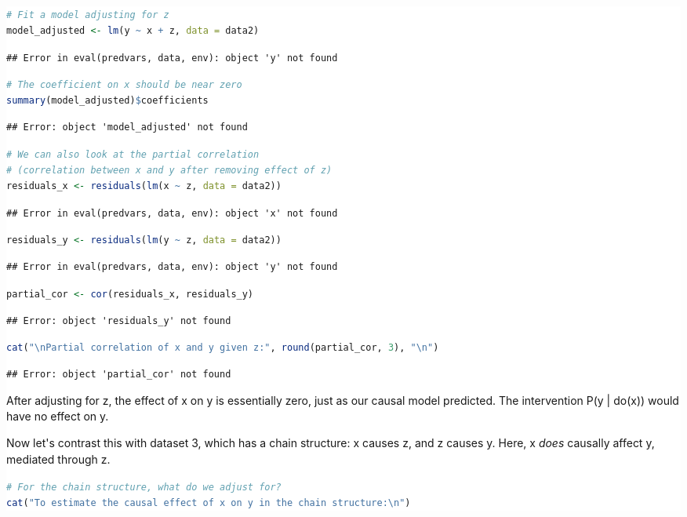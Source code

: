 
``` r
# Fit a model adjusting for z
model_adjusted <- lm(y ~ x + z, data = data2)
```

```
## Error in eval(predvars, data, env): object 'y' not found
```

``` r
# The coefficient on x should be near zero
summary(model_adjusted)$coefficients
```

```
## Error: object 'model_adjusted' not found
```

``` r
# We can also look at the partial correlation
# (correlation between x and y after removing effect of z)
residuals_x <- residuals(lm(x ~ z, data = data2))
```

```
## Error in eval(predvars, data, env): object 'x' not found
```

``` r
residuals_y <- residuals(lm(y ~ z, data = data2))
```

```
## Error in eval(predvars, data, env): object 'y' not found
```

``` r
partial_cor <- cor(residuals_x, residuals_y)
```

```
## Error: object 'residuals_y' not found
```

``` r
cat("\nPartial correlation of x and y given z:", round(partial_cor, 3), "\n")
```

```
## Error: object 'partial_cor' not found
```

After adjusting for z, the effect of x on y is essentially zero, just as our causal model predicted. The intervention P(y | do(x)) would have no effect on y.

Now let's contrast this with dataset 3, which has a chain structure: x causes z, and z causes y. Here, x *does* causally affect y, mediated through z.


``` r
# For the chain structure, what do we adjust for?
cat("To estimate the causal effect of x on y in the chain structure:\n")
```
